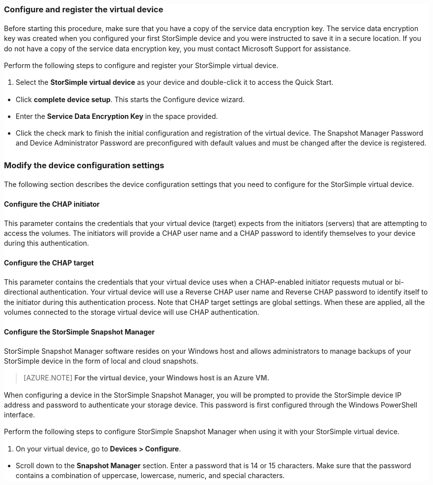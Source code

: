 ### Configure and register the virtual device

Before starting this procedure, make sure that you have a copy of the service data encryption key. The service data encryption key was created when you configured your first StorSimple device and you were instructed to save it in a secure location. If you do not have a copy of the service data encryption key, you must contact Microsoft Support for assistance.

Perform the following steps to configure and register your StorSimple virtual device.


1. Select the **StorSimple virtual device** as your device and double-click it to access the Quick Start.

- Click **complete device setup**. This starts the Configure device wizard.

- Enter the **Service Data Encryption Key** in the space provided.

- Click the check mark to finish the initial configuration and registration of the virtual device. The Snapshot Manager Password and Device Administrator Password are preconfigured with default values and must be changed after the device is registered.

### Modify the device configuration settings

The following section describes the device configuration settings that you need to configure for the StorSimple virtual device.

#### Configure the CHAP initiator

This parameter contains the credentials that your virtual device (target) expects from the initiators (servers) that are attempting to access the volumes. The initiators will provide a CHAP user name and a CHAP password to identify themselves to your device during this authentication.

#### Configure the CHAP target

This parameter contains the credentials that your virtual device uses when a CHAP-enabled initiator requests mutual or bi-directional authentication. Your virtual device will use a Reverse CHAP user name and Reverse CHAP password to identify itself to the initiator during this authentication process. Note that CHAP target settings are global settings. When these are applied, all the volumes connected to the storage virtual device will use CHAP authentication.

#### Configure the StorSimple Snapshot Manager

StorSimple Snapshot Manager software resides on your Windows host and allows administrators to manage backups of your StorSimple device in the form of local and cloud snapshots.

>[AZURE.NOTE] **For the virtual device, your Windows host is an Azure VM.**

When configuring a device in the StorSimple Snapshot Manager, you will be prompted to provide the StorSimple device IP address and password to authenticate your storage device. This password is first configured through the Windows PowerShell interface.

Perform the following steps to configure StorSimple Snapshot Manager when using it with your StorSimple virtual device.

1. On your virtual device, go to **Devices > Configure**.

- Scroll down to the **Snapshot Manager** section. Enter a password that is 14 or 15 characters. Make sure that the password contains a combination of uppercase, lowercase, numeric, and special characters.
